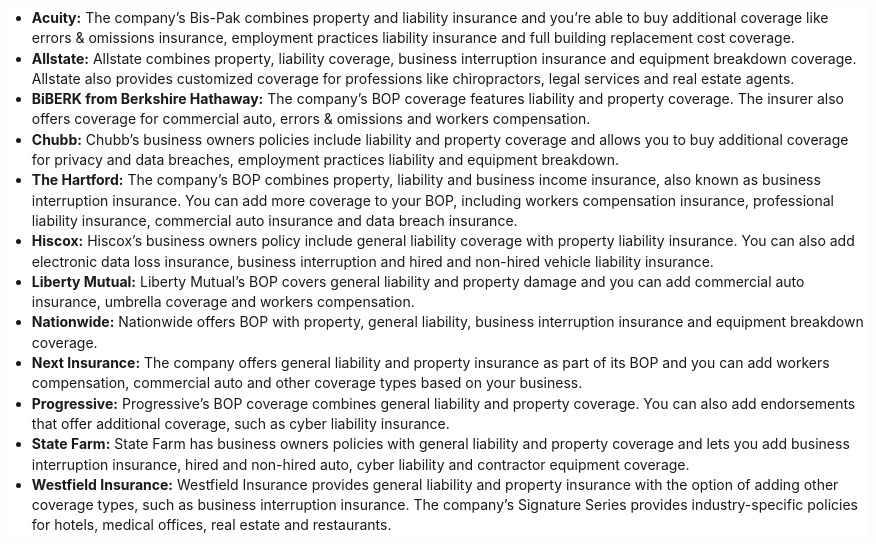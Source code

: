 -   **Acuity:** The company’s Bis-Pak combines property and liability insurance and you’re able to buy additional coverage like errors & omissions insurance, employment practices liability insurance and full building replacement cost coverage.
-   **Allstate:** Allstate combines property, liability coverage, business interruption insurance and equipment breakdown coverage. Allstate also provides customized coverage for professions like chiropractors, legal services and real estate agents.
-   **BiBERK from Berkshire Hathaway:** The company’s BOP coverage features liability and property coverage. The insurer also offers coverage for commercial auto, errors & omissions and workers compensation.
-   **Chubb:** Chubb’s business owners policies include liability and property coverage and allows you to buy additional coverage for privacy and data breaches, employment practices liability and equipment breakdown.
-   **The Hartford:** The company’s BOP combines property, liability and business income insurance, also known as business interruption insurance. You can add more coverage to your BOP, including workers compensation insurance, professional liability insurance, commercial auto insurance and data breach insurance.
-   **Hiscox:** Hiscox’s business owners policy include general liability coverage with property liability insurance. You can also add electronic data loss insurance, business interruption and hired and non-hired vehicle liability insurance.
-   **Liberty Mutual:** Liberty Mutual’s BOP covers general liability and property damage and you can add commercial auto insurance, umbrella coverage and workers compensation.
-   **Nationwide:** Nationwide offers BOP with property, general liability, business interruption insurance and equipment breakdown coverage.
-   **Next Insurance:** The company offers general liability and property insurance as part of its BOP and you can add workers compensation, commercial auto and other coverage types based on your business.
-   **Progressive:** Progressive’s BOP coverage combines general liability and property coverage. You can also add endorsements that offer additional coverage, such as cyber liability insurance.
-   **State Farm:** State Farm has business owners policies with general liability and property coverage and lets you add business interruption insurance, hired and non-hired auto, cyber liability and contractor equipment coverage.
-   **Westfield Insurance:** Westfield Insurance provides general liability and property insurance with the option of adding other coverage types, such as business interruption insurance. The company’s Signature Series provides industry-specific policies for hotels, medical offices, real estate and restaurants.




